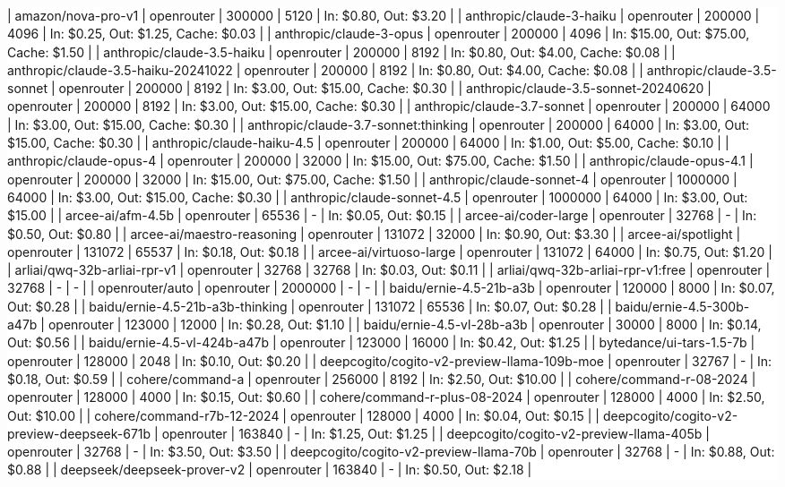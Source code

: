| amazon/nova-pro-v1 | openrouter | 300000 | 5120 | In: $0.80, Out: $3.20 |
| anthropic/claude-3-haiku | openrouter | 200000 | 4096 | In: $0.25, Out: $1.25, Cache: $0.03 |
| anthropic/claude-3-opus | openrouter | 200000 | 4096 | In: $15.00, Out: $75.00, Cache: $1.50 |
| anthropic/claude-3.5-haiku | openrouter | 200000 | 8192 | In: $0.80, Out: $4.00, Cache: $0.08 |
| anthropic/claude-3.5-haiku-20241022 | openrouter | 200000 | 8192 | In: $0.80, Out: $4.00, Cache: $0.08 |
| anthropic/claude-3.5-sonnet | openrouter | 200000 | 8192 | In: $3.00, Out: $15.00, Cache: $0.30 |
| anthropic/claude-3.5-sonnet-20240620 | openrouter | 200000 | 8192 | In: $3.00, Out: $15.00, Cache: $0.30 |
| anthropic/claude-3.7-sonnet | openrouter | 200000 | 64000 | In: $3.00, Out: $15.00, Cache: $0.30 |
| anthropic/claude-3.7-sonnet:thinking | openrouter | 200000 | 64000 | In: $3.00, Out: $15.00, Cache: $0.30 |
| anthropic/claude-haiku-4.5 | openrouter | 200000 | 64000 | In: $1.00, Out: $5.00, Cache: $0.10 |
| anthropic/claude-opus-4 | openrouter | 200000 | 32000 | In: $15.00, Out: $75.00, Cache: $1.50 |
| anthropic/claude-opus-4.1 | openrouter | 200000 | 32000 | In: $15.00, Out: $75.00, Cache: $1.50 |
| anthropic/claude-sonnet-4 | openrouter | 1000000 | 64000 | In: $3.00, Out: $15.00, Cache: $0.30 |
| anthropic/claude-sonnet-4.5 | openrouter | 1000000 | 64000 | In: $3.00, Out: $15.00 |
| arcee-ai/afm-4.5b | openrouter | 65536 | - | In: $0.05, Out: $0.15 |
| arcee-ai/coder-large | openrouter | 32768 | - | In: $0.50, Out: $0.80 |
| arcee-ai/maestro-reasoning | openrouter | 131072 | 32000 | In: $0.90, Out: $3.30 |
| arcee-ai/spotlight | openrouter | 131072 | 65537 | In: $0.18, Out: $0.18 |
| arcee-ai/virtuoso-large | openrouter | 131072 | 64000 | In: $0.75, Out: $1.20 |
| arliai/qwq-32b-arliai-rpr-v1 | openrouter | 32768 | 32768 | In: $0.03, Out: $0.11 |
| arliai/qwq-32b-arliai-rpr-v1:free | openrouter | 32768 | - | - |
| openrouter/auto | openrouter | 2000000 | - | - |
| baidu/ernie-4.5-21b-a3b | openrouter | 120000 | 8000 | In: $0.07, Out: $0.28 |
| baidu/ernie-4.5-21b-a3b-thinking | openrouter | 131072 | 65536 | In: $0.07, Out: $0.28 |
| baidu/ernie-4.5-300b-a47b | openrouter | 123000 | 12000 | In: $0.28, Out: $1.10 |
| baidu/ernie-4.5-vl-28b-a3b | openrouter | 30000 | 8000 | In: $0.14, Out: $0.56 |
| baidu/ernie-4.5-vl-424b-a47b | openrouter | 123000 | 16000 | In: $0.42, Out: $1.25 |
| bytedance/ui-tars-1.5-7b | openrouter | 128000 | 2048 | In: $0.10, Out: $0.20 |
| deepcogito/cogito-v2-preview-llama-109b-moe | openrouter | 32767 | - | In: $0.18, Out: $0.59 |
| cohere/command-a | openrouter | 256000 | 8192 | In: $2.50, Out: $10.00 |
| cohere/command-r-08-2024 | openrouter | 128000 | 4000 | In: $0.15, Out: $0.60 |
| cohere/command-r-plus-08-2024 | openrouter | 128000 | 4000 | In: $2.50, Out: $10.00 |
| cohere/command-r7b-12-2024 | openrouter | 128000 | 4000 | In: $0.04, Out: $0.15 |
| deepcogito/cogito-v2-preview-deepseek-671b | openrouter | 163840 | - | In: $1.25, Out: $1.25 |
| deepcogito/cogito-v2-preview-llama-405b | openrouter | 32768 | - | In: $3.50, Out: $3.50 |
| deepcogito/cogito-v2-preview-llama-70b | openrouter | 32768 | - | In: $0.88, Out: $0.88 |
| deepseek/deepseek-prover-v2 | openrouter | 163840 | - | In: $0.50, Out: $2.18 |